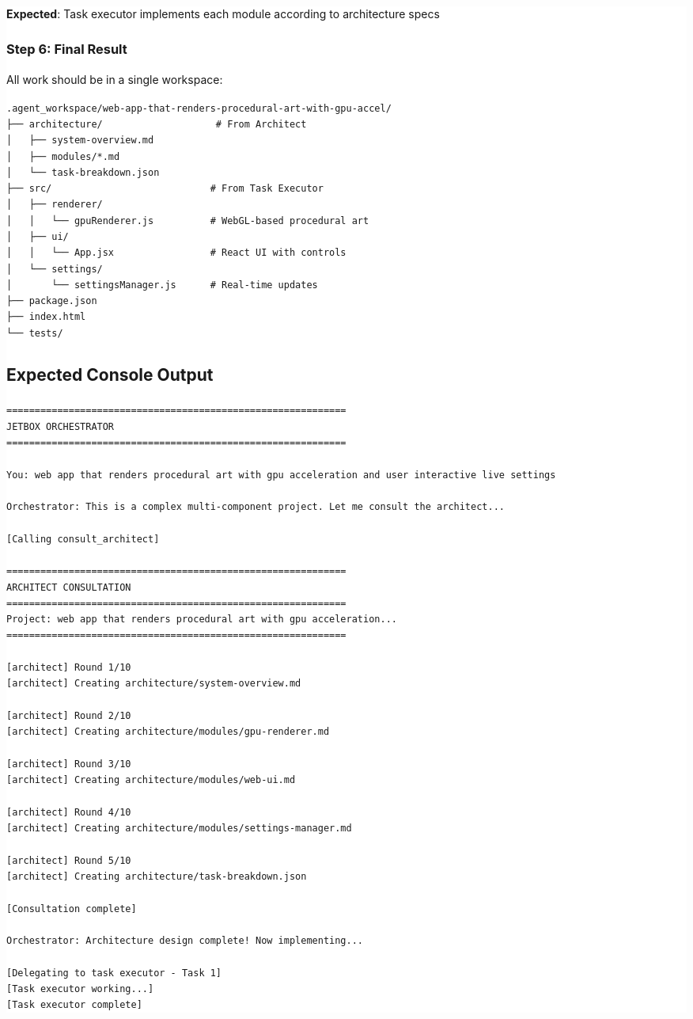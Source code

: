 **Expected**: Task executor implements each module according to architecture specs

### Step 6: Final Result
All work should be in a single workspace:
```
.agent_workspace/web-app-that-renders-procedural-art-with-gpu-accel/
├── architecture/                    # From Architect
│   ├── system-overview.md
│   ├── modules/*.md
│   └── task-breakdown.json
├── src/                            # From Task Executor
│   ├── renderer/
│   │   └── gpuRenderer.js          # WebGL-based procedural art
│   ├── ui/
│   │   └── App.jsx                 # React UI with controls
│   └── settings/
│       └── settingsManager.js      # Real-time updates
├── package.json
├── index.html
└── tests/
```

## Expected Console Output

```
============================================================
JETBOX ORCHESTRATOR
============================================================

You: web app that renders procedural art with gpu acceleration and user interactive live settings

Orchestrator: This is a complex multi-component project. Let me consult the architect...

[Calling consult_architect]

============================================================
ARCHITECT CONSULTATION
============================================================
Project: web app that renders procedural art with gpu acceleration...
============================================================

[architect] Round 1/10
[architect] Creating architecture/system-overview.md

[architect] Round 2/10
[architect] Creating architecture/modules/gpu-renderer.md

[architect] Round 3/10
[architect] Creating architecture/modules/web-ui.md

[architect] Round 4/10
[architect] Creating architecture/modules/settings-manager.md

[architect] Round 5/10
[architect] Creating architecture/task-breakdown.json

[Consultation complete]

Orchestrator: Architecture design complete! Now implementing...

[Delegating to task executor - Task 1]
[Task executor working...]
[Task executor complete]

```